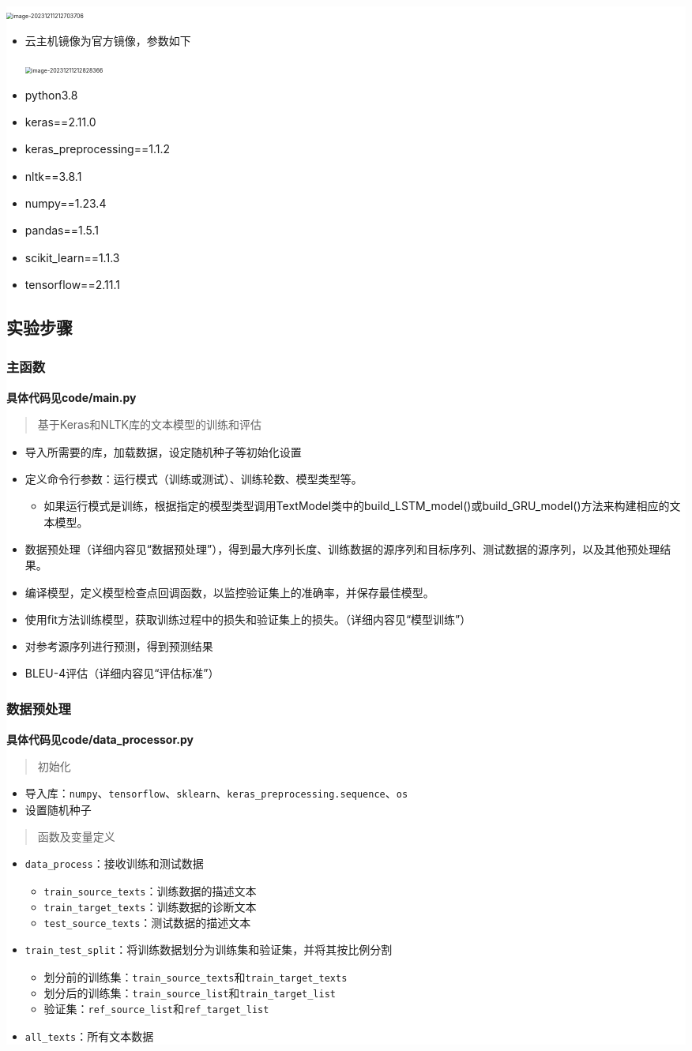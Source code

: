   <img src="C:\Users\86133\AppData\Roaming\Typora\typora-user-images\image-20231211212703706.png" alt="image-20231211212703706" style="zoom:50%;" />

- 云主机镜像为官方镜像，参数如下

  <img src="C:\Users\86133\AppData\Roaming\Typora\typora-user-images\image-20231211212828366.png" alt="image-20231211212828366" style="zoom:50%;" />

- python3.8
- keras==2.11.0
- keras_preprocessing==1.1.2
- nltk==3.8.1
- numpy==1.23.4
- pandas==1.5.1
- scikit_learn==1.1.3
- tensorflow==2.11.1

## 实验步骤

### 主函数

**具体代码见code/main.py**

> 基于Keras和NLTK库的文本模型的训练和评估

- 导入所需要的库，加载数据，设定随机种子等初始化设置
- 定义命令行参数：运行模式（训练或测试）、训练轮数、模型类型等。
  - 如果运行模式是训练，根据指定的模型类型调用TextModel类中的build_LSTM_model()或build_GRU_model()方法来构建相应的文本模型。

- 数据预处理（详细内容见“数据预处理”），得到最大序列长度、训练数据的源序列和目标序列、测试数据的源序列，以及其他预处理结果。
- 编译模型，定义模型检查点回调函数，以监控验证集上的准确率，并保存最佳模型。
- 使用fit方法训练模型，获取训练过程中的损失和验证集上的损失。（详细内容见“模型训练”）
- 对参考源序列进行预测，得到预测结果
- BLEU-4评估（详细内容见“评估标准”）

### 数据预处理

**具体代码见code/data_processor.py**

> 初始化

- 导入库：`numpy`、`tensorflow`、`sklearn`、`keras_preprocessing.sequence`、`os`
- 设置随机种子

> 函数及变量定义

- `data_process`：接收训练和测试数据
  - `train_source_texts`：训练数据的描述文本
  - `train_target_texts`：训练数据的诊断文本
  - `test_source_texts`：测试数据的描述文本

- `train_test_split`：将训练数据划分为训练集和验证集，并将其按比例分割
  - 划分前的训练集：`train_source_texts`和`train_target_texts`
  - 划分后的训练集：`train_source_list`和`train_target_list`
  - 验证集：`ref_source_list`和`ref_target_list`

- `all_texts`：所有文本数据

